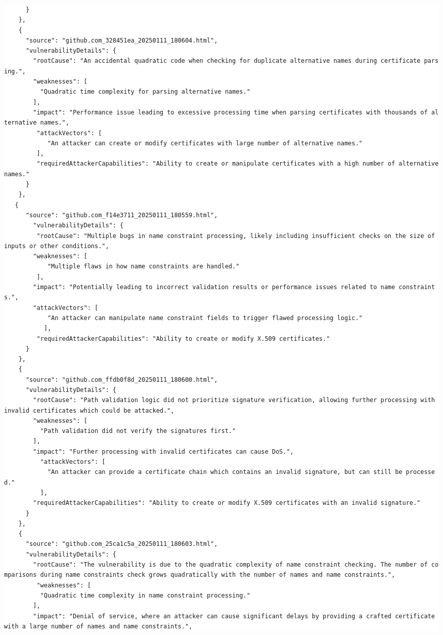 ```
      }
    },
    {
      "source": "github.com_328451ea_20250111_180604.html",
      "vulnerabilityDetails": {
        "rootCause": "An accidental quadratic code when checking for duplicate alternative names during certificate parsing.",
        "weaknesses": [
          "Quadratic time complexity for parsing alternative names."
        ],
        "impact": "Performance issue leading to excessive processing time when parsing certificates with thousands of alternative names.",
         "attackVectors": [
            "An attacker can create or modify certificates with large number of alternative names."
         ],
         "requiredAttackerCapabilities": "Ability to create or manipulate certificates with a high number of alternative names."
      }
    },
   {
      "source": "github.com_f14e3711_20250111_180559.html",
        "vulnerabilityDetails": {
         "rootCause": "Multiple bugs in name constraint processing, likely including insufficient checks on the size of inputs or other conditions.",
        "weaknesses": [
            "Multiple flaws in how name constraints are handled."
         ],
        "impact": "Potentially leading to incorrect validation results or performance issues related to name constraints.",
        "attackVectors": [
            "An attacker can manipulate name constraint fields to trigger flawed processing logic."
           ],
         "requiredAttackerCapabilities": "Ability to create or modify X.509 certificates."
      }
    },
    {
      "source": "github.com_ffdb0f8d_20250111_180600.html",
      "vulnerabilityDetails": {
        "rootCause": "Path validation logic did not prioritize signature verification, allowing further processing with invalid certificates which could be attacked.",
        "weaknesses": [
          "Path validation did not verify the signatures first."
        ],
        "impact": "Further processing with invalid certificates can cause DoS.",
          "attackVectors": [
            "An attacker can provide a certificate chain which contains an invalid signature, but can still be processed."
          ],
        "requiredAttackerCapabilities": "Ability to create or modify X.509 certificates with an invalid signature."
      }
    },
    {
      "source": "github.com_25ca1c5a_20250111_180603.html",
      "vulnerabilityDetails": {
        "rootCause": "The vulnerability is due to the quadratic complexity of name constraint checking. The number of comparisons during name constraints check grows quadratically with the number of names and name constraints.",
         "weaknesses": [
          "Quadratic time complexity in name constraint processing."
        ],
        "impact": "Denial of service, where an attacker can cause significant delays by providing a crafted certificate with a large number of names and name constraints.",
```